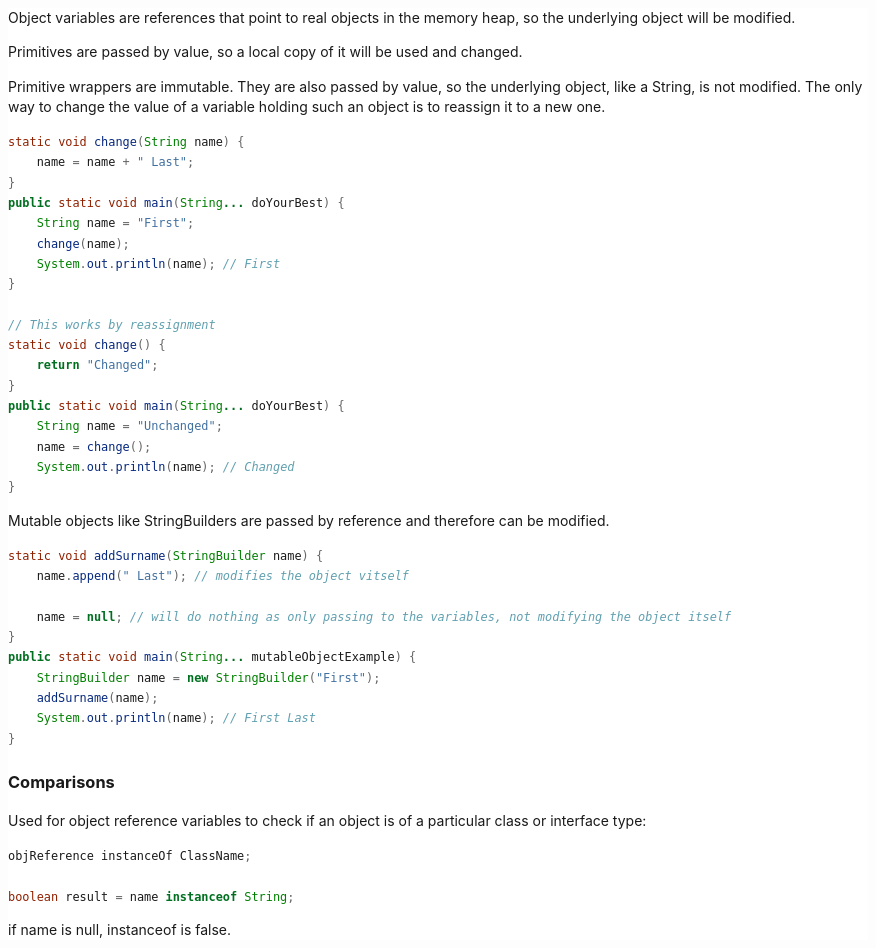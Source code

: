 
Object variables are references that point to real objects in the memory heap, so the underlying object will be modified. 

Primitives are passed by value, so a local copy of it will be used and changed.

Primitive wrappers are immutable. They are also passed by value, so the underlying object, like a String, is not modified. The only way to change the value of a variable holding such an object is to reassign it to a new one.

```Java
static void change(String name) {
    name = name + " Last";
}
public static void main(String... doYourBest) {
    String name = "First";
    change(name);
    System.out.println(name); // First
}

// This works by reassignment
static void change() {
    return "Changed";
}
public static void main(String... doYourBest) {
    String name = "Unchanged";
    name = change();
    System.out.println(name); // Changed
}
```
	
Mutable objects like StringBuilders are passed by reference and therefore can be modified.
```Java
static void addSurname(StringBuilder name) {
    name.append(" Last"); // modifies the object vitself

    name = null; // will do nothing as only passing to the variables, not modifying the object itself
}
public static void main(String... mutableObjectExample) {
    StringBuilder name = new StringBuilder("First");
    addSurname(name);
    System.out.println(name); // First Last
}
```

### Comparisons
Used for object reference variables to check if an object is of a particular class or interface type:
```Java
objReference instanceOf ClassName;

boolean result = name instanceof String;
```
if name is null, instanceof is false.
